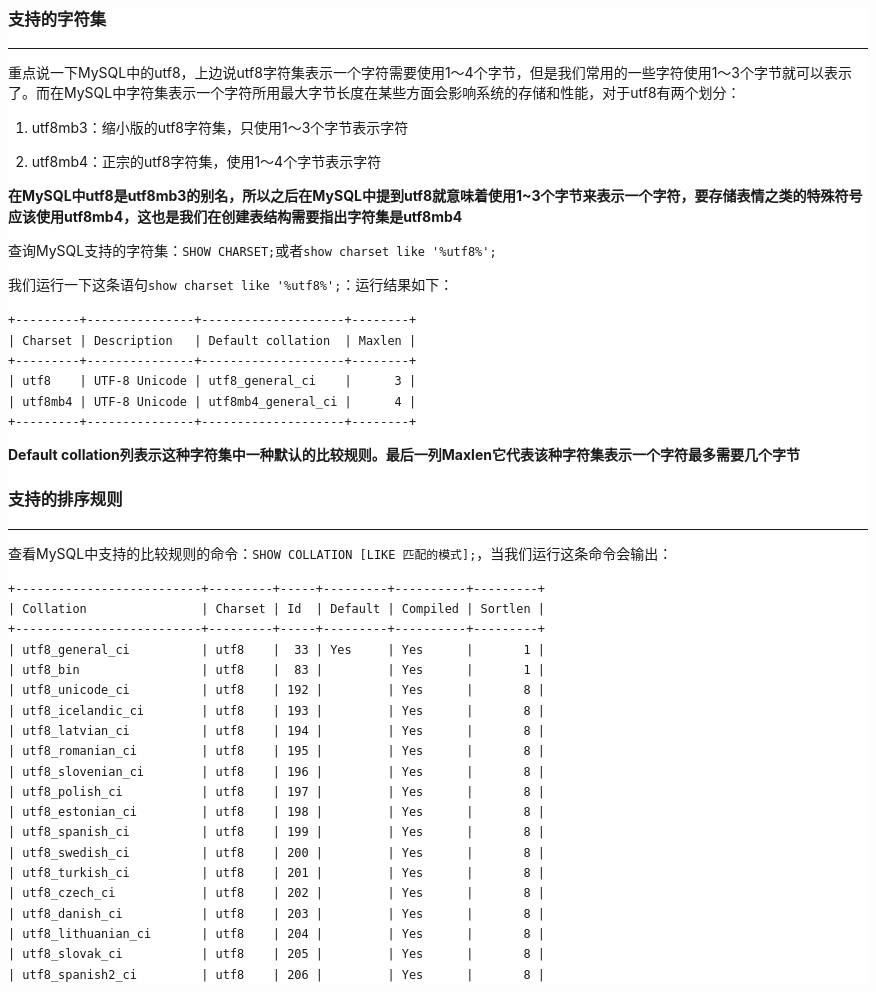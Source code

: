 ### 支持的字符集
--------------------------------------------------

重点说一下MySQL中的utf8，上边说utf8字符集表示一个字符需要使用1～4个字节，但是我们常用的一些字符使用1～3个字节就可以表示了。而在MySQL中字符集表示一个字符所用最大字节长度在某些方面会影响系统的存储和性能，对于utf8有两个划分：

1. utf8mb3：缩小版的utf8字符集，只使用1～3个字节表示字符

2. utf8mb4：正宗的utf8字符集，使用1～4个字节表示字符

**在MySQL中utf8是utf8mb3的别名，所以之后在MySQL中提到utf8就意味着使用1~3个字节来表示一个字符，要存储表情之类的特殊符号应该使用utf8mb4，这也是我们在创建表结构需要指出字符集是utf8mb4**

查询MySQL支持的字符集：`SHOW CHARSET;`或者`show charset like '%utf8%';`

我们运行一下这条语句`show charset like '%utf8%';`：运行结果如下：

	+---------+---------------+--------------------+--------+
	| Charset | Description   | Default collation  | Maxlen |
	+---------+---------------+--------------------+--------+
	| utf8    | UTF-8 Unicode | utf8_general_ci    |      3 |
	| utf8mb4 | UTF-8 Unicode | utf8mb4_general_ci |      4 |
	+---------+---------------+--------------------+--------+

**Default collation列表示这种字符集中一种默认的比较规则。最后一列Maxlen它代表该种字符集表示一个字符最多需要几个字节**

### 支持的排序规则
--------------------------------------------------

查看MySQL中支持的比较规则的命令：`SHOW COLLATION [LIKE 匹配的模式];`，当我们运行这条命令会输出：

	+--------------------------+---------+-----+---------+----------+---------+
	| Collation                | Charset | Id  | Default | Compiled | Sortlen |
	+--------------------------+---------+-----+---------+----------+---------+
	| utf8_general_ci          | utf8    |  33 | Yes     | Yes      |       1 |
	| utf8_bin                 | utf8    |  83 |         | Yes      |       1 |
	| utf8_unicode_ci          | utf8    | 192 |         | Yes      |       8 |
	| utf8_icelandic_ci        | utf8    | 193 |         | Yes      |       8 |
	| utf8_latvian_ci          | utf8    | 194 |         | Yes      |       8 |
	| utf8_romanian_ci         | utf8    | 195 |         | Yes      |       8 |
	| utf8_slovenian_ci        | utf8    | 196 |         | Yes      |       8 |
	| utf8_polish_ci           | utf8    | 197 |         | Yes      |       8 |
	| utf8_estonian_ci         | utf8    | 198 |         | Yes      |       8 |
	| utf8_spanish_ci          | utf8    | 199 |         | Yes      |       8 |
	| utf8_swedish_ci          | utf8    | 200 |         | Yes      |       8 |
	| utf8_turkish_ci          | utf8    | 201 |         | Yes      |       8 |
	| utf8_czech_ci            | utf8    | 202 |         | Yes      |       8 |
	| utf8_danish_ci           | utf8    | 203 |         | Yes      |       8 |
	| utf8_lithuanian_ci       | utf8    | 204 |         | Yes      |       8 |
	| utf8_slovak_ci           | utf8    | 205 |         | Yes      |       8 |
	| utf8_spanish2_ci         | utf8    | 206 |         | Yes      |       8 |